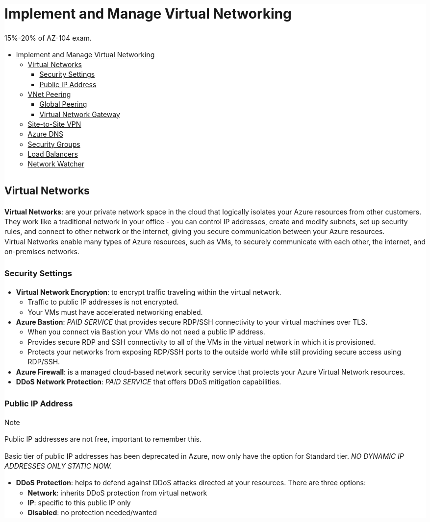# Implement and Manage Virtual Networking

15%-20% of AZ-104 exam.  

- [Implement and Manage Virtual Networking](#implement-and-manage-virtual-networking)
  - [Virtual Networks](#virtual-networks)
    - [Security Settings](#security-settings)
    - [Public IP Address](#public-ip-address)
  - [VNet Peering](#vnet-peering)
    - [Global Peering](#global-peering)
    - [Virtual Network Gateway](#virtual-network-gateway)
  - [Site-to-Site VPN](#site-to-site-vpn)
  - [Azure DNS](#azure-dns)
  - [Security Groups](#security-groups)
  - [Load Balancers](#load-balancers)
  - [Network Watcher](#network-watcher)


## Virtual Networks

**Virtual Networks**: are your private network space in the cloud that logically isolates your Azure resources from other customers.  They work like a traditional network in your office - you can control IP addresses, create and modify subnets, set up security rules, and connect to other network or the internet, giving you secure communication between your Azure resources.  
Virtual Networks enable many types of Azure resources, such as VMs, to securely communicate with each other, the internet, and on-premises networks.

### Security Settings

- **Virtual Network Encryption**: to encrypt traffic traveling within the virtual network.
  - Traffic to public IP addresses is not encrypted.
  - Your VMs must have accelerated networking enabled.
- **Azure Bastion**: *PAID SERVICE* that provides secure RDP/SSH connectivity to your virtual machines over TLS.
  - When you connect via Bastion your VMs do not need a public IP address.
  - Provides secure RDP and SSH connectivity to all of the VMs in the virtual network in which it is provisioned.
  - Protects your networks from exposing RDP/SSH ports to the outside world while still providing secure access using RDP/SSH.
- **Azure Firewall**: is a managed cloud-based network security service that protects your Azure Virtual Network resources.
- **DDoS Network Protection**: *PAID SERVICE* that offers DDoS mitigation capabilities.

### Public IP Address

> [!NOTE]
> Public IP addresses are not free, important to remember this.

Basic tier of public IP addresses has been deprecated in Azure, now only have the option for Standard tier.  *NO DYNAMIC IP ADDRESSES ONLY STATIC NOW.*  

- **DDoS Protection**: helps to defend against DDoS attacks directed at your resources.  There are three options:
  - **Network**: inherits DDoS protection from virtual network
  - **IP**: specific to this public IP only
  - **Disabled**: no protection needed/wanted
